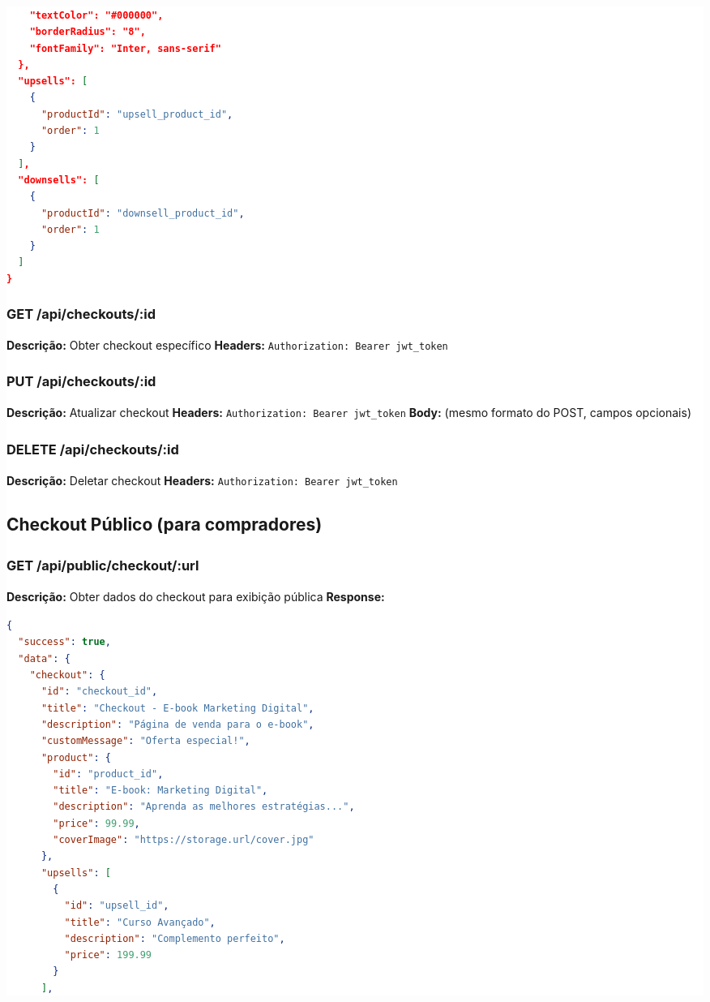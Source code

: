 ```json
    "textColor": "#000000",
    "borderRadius": "8",
    "fontFamily": "Inter, sans-serif"
  },
  "upsells": [
    {
      "productId": "upsell_product_id",
      "order": 1
    }
  ],
  "downsells": [
    {
      "productId": "downsell_product_id",
      "order": 1
    }
  ]
}
```

### GET /api/checkouts/:id
**Descrição:** Obter checkout específico
**Headers:** `Authorization: Bearer jwt_token`

### PUT /api/checkouts/:id
**Descrição:** Atualizar checkout
**Headers:** `Authorization: Bearer jwt_token`
**Body:** (mesmo formato do POST, campos opcionais)

### DELETE /api/checkouts/:id
**Descrição:** Deletar checkout
**Headers:** `Authorization: Bearer jwt_token`

## Checkout Público (para compradores)

### GET /api/public/checkout/:url
**Descrição:** Obter dados do checkout para exibição pública
**Response:**
```json
{
  "success": true,
  "data": {
    "checkout": {
      "id": "checkout_id",
      "title": "Checkout - E-book Marketing Digital",
      "description": "Página de venda para o e-book",
      "customMessage": "Oferta especial!",
      "product": {
        "id": "product_id",
        "title": "E-book: Marketing Digital",
        "description": "Aprenda as melhores estratégias...",
        "price": 99.99,
        "coverImage": "https://storage.url/cover.jpg"
      },
      "upsells": [
        {
          "id": "upsell_id",
          "title": "Curso Avançado",
          "description": "Complemento perfeito",
          "price": 199.99
        }
      ],
```